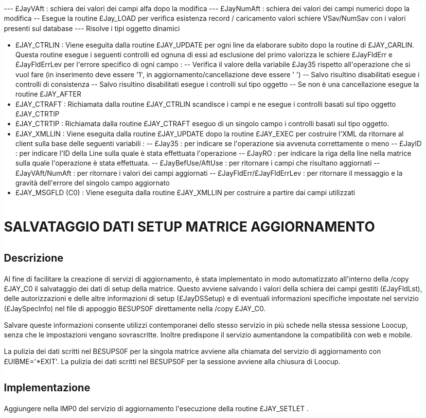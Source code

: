 --- £JayVAft :  schiera dei valori dei campi alfa dopo la modifica
--- £JayNumAft :  schiera dei valori dei campi numerici dopo la modifica
-- Esegue la routine £Jay_LOAD per verifica esistenza record / caricamento valori schiere VSav/NumSav con i valori presenti sul database
--- Risolve i tipi oggetto dinamici
- £JAY_CTRLIN  :  Viene eseguita dalla routine £JAY_UPDATE per ogni line da elaborare  subito dopo la routine di £JAY_CARLIN. Questa routine esegue i seguenti controlli ed ognuna di essi ad esclusione del primo valorizza le schiere £JayFldErr e £JayFldErrLev per l'errore specifico di ogni campo : 
-- Verifica il valore della variabile £Jay35 rispetto all'operazione che si vuol fare (in inserimento deve essere '1', in aggiornamento/cancellazione deve essere ' ')
-- Salvo risultino disabilitati esegue i controlli di consistenza
-- Salvo risultino disabilitati esegue i controlli sul tipo oggetto
-- Se non è una cancellazione esegue la routine £JAY_AFTER
- £JAY_CTRAFT  :  Richiamata dalla routine £JAY_CTRLIN scandisce i campi e ne esegue i controlli basati sul tipo oggetto £JAY_CTRTIP
- £JAY_CTRTIP  :  Richiamata dalla routine £JAY_CTRAFT eseguo di un singolo campo i controlli basati sul tipo oggetto.
- £JAY_XMLLIN  :  Viene eseguita dalla routine £JAY_UPDATE dopo la routine £JAY_EXEC
per costruire l'XML da ritornare al client sulla base delle seguenti variabili : 
-- £Jay35 :  per indicare se l'operazione sia avvenuta correttamente o meno
-- £JayID :  per indicare l'ID della Line sulla quale è stata effettuata l'operazione
-- £JayRO :  per indicare la riga della line nella matrice sulla quale l'operazione è stata effettuata.
-- £JayBefUse/AftUse :  per ritornare i campi che risultano aggiornati
-- £JayVAft/NumAft :  per ritornare i valori dei campi aggiornati
-- £JayFldErr/£JayFldErrLev :  per ritornare il messaggio e la gravità dell'errore del singolo campo aggiornato
- £JAY_MSGFLD (C0) :  Viene eseguita dalla routine £JAY_XMLLIN per costruire a partire dai campi utilizzati


# SALVATAGGIO DATI SETUP MATRICE AGGIORNAMENTO

## Descrizione
Al fine di facilitare la creazione di servizi di aggiornamento, è stata implementato in  modo automatizzato all'interno della /copy £JAY_C0 il salvataggio dei dati di setup della matrice.
Questo avviene salvando i valori della schiera dei campi gestiti (£JayFldLst), delle autorizzazioni e delle altre informazioni di setup (£JayDSSetup) e di eventuali informazioni specifiche impostate nel servizio (£JaySpecInfo) nel file di appoggio B£SUPS0F direttamente nella /copy £JAY_C0.

Salvare queste informazioni consente utilizzi contemporanei dello stesso servizio in più  schede nella stessa sessione Loocup, senza che le impostazioni vengano sovrascritte.
Inoltre predispone il servizio aumentandone la compatibilità con web e mobile.

La pulizia dei dati scritti nel B£SUPS0F per la singola matrice avviene alla chiamata del servizio di aggiornamento con £UIBME='\*EXIT'.
La pulizia dei dati scritti nel B£SUPS0F per la sessione avviene alla chiusura di Loocup.


## Implementazione
Aggiungere nella IMP0 del servizio di aggiornamento l'esecuzione della routine £JAY_SETLET .

